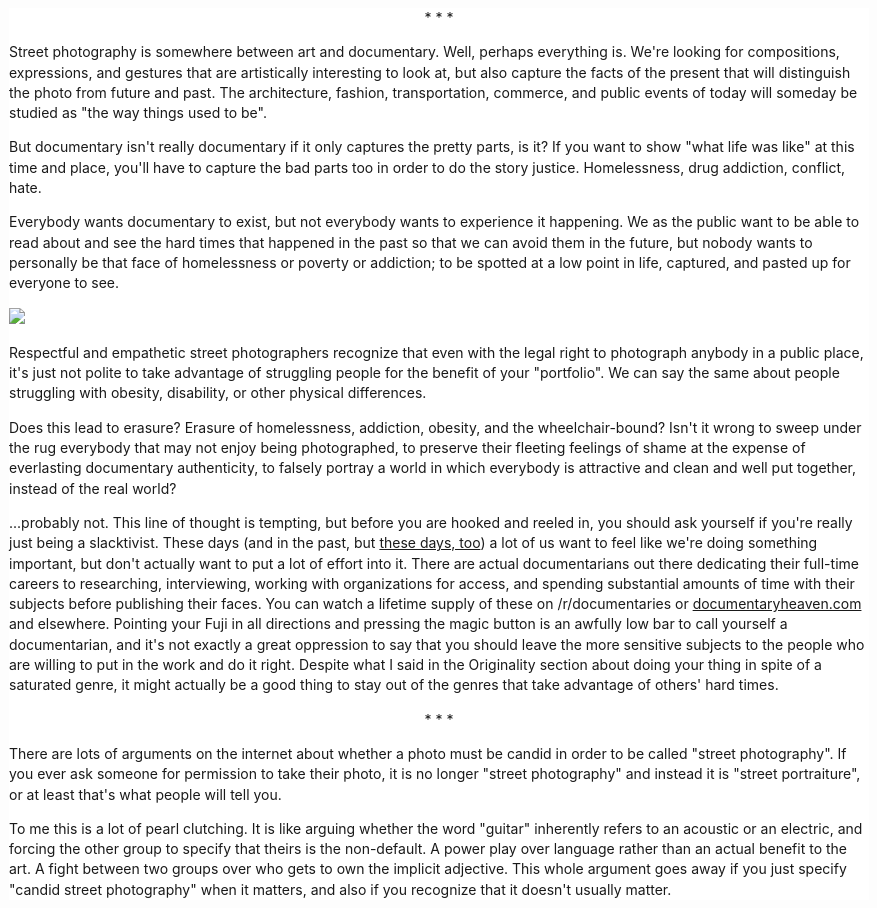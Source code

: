 <center>* * *</center>

Street photography is somewhere between art and documentary. Well, perhaps everything is. We're looking for compositions, expressions, and gestures that are artistically interesting to look at, but also capture the facts of the present that will distinguish the photo from future and past. The architecture, fashion, transportation, commerce, and public events of today will someday be studied as "the way things used to be".

But documentary isn't really documentary if it only captures the pretty parts, is it? If you want to show "what life was like" at this time and place, you'll have to capture the bad parts too in order to do the story justice. Homelessness, drug addiction, conflict, hate.

Everybody wants documentary to exist, but not everybody wants to experience it happening. We as the public want to be able to read about and see the hard times that happened in the past so that we can avoid them in the future, but nobody wants to personally be that face of homelessness or poverty or addiction; to be spotted at a low point in life, captured, and pasted up for everyone to see.

[![](thumbs/Lange-MigrantMother02.jpg)](https://en.wikipedia.org/wiki/Migrant_Mother)

Respectful and empathetic street photographers recognize that even with the legal right to photograph anybody in a public place, it's just not polite to take advantage of struggling people for the benefit of your "portfolio". We can say the same about people struggling with obesity, disability, or other physical differences.

Does this lead to erasure? Erasure of homelessness, addiction, obesity, and the wheelchair-bound? Isn't it wrong to sweep under the rug everybody that may not enjoy being photographed, to preserve their fleeting feelings of shame at the expense of everlasting documentary authenticity, to falsely portray a world in which everybody is attractive and clean and well put together, instead of the real world?

...probably not. This line of thought is tempting, but before you are hooked and reeled in, you should ask yourself if you're really just being a slacktivist. These days (and in the past, but [these days, too](https://en.wikipedia.org/wiki/Mitch_Hedberg)) a lot of us want to feel like we're doing something important, but don't actually want to put a lot of effort into it. There are actual documentarians out there dedicating their full-time careers to researching, interviewing, working with organizations for access, and spending substantial amounts of time with their subjects before publishing their faces. You can watch a lifetime supply of these on /r/documentaries or [documentaryheaven.com](https://documentaryheaven.com/) and elsewhere. Pointing your Fuji in all directions and pressing the magic button is an awfully low bar to call yourself a documentarian, and it's not exactly a great oppression to say that you should leave the more sensitive subjects to the people who are willing to put in the work and do it right. Despite what I said in the Originality section about doing your thing in spite of a saturated genre, it might actually be a good thing to stay out of the genres that take advantage of others' hard times.

<center>* * *</center>

There are lots of arguments on the internet about whether a photo must be candid in order to be called "street photography". If you ever ask someone for permission to take their photo, it is no longer "street photography" and instead it is "street portraiture", or at least that's what people will tell you.

To me this is a lot of pearl clutching. It is like arguing whether the word "guitar" inherently refers to an acoustic or an electric, and forcing the other group to specify that theirs is the non-default. A power play over language rather than an actual benefit to the art. A fight between two groups over who gets to own the implicit adjective. This whole argument goes away if you just specify "candid street photography" when it matters, and also if you recognize that it doesn't usually matter.
